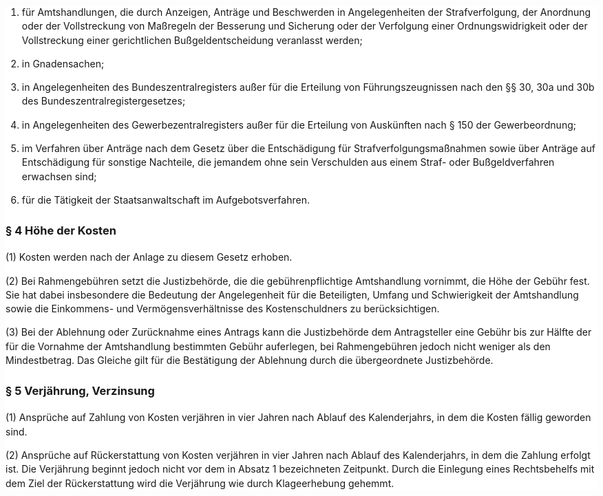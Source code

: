 1.  für Amtshandlungen, die durch Anzeigen, Anträge und Beschwerden in
    Angelegenheiten der Strafverfolgung, der Anordnung oder der
    Vollstreckung von Maßregeln der Besserung und Sicherung oder der
    Verfolgung einer Ordnungswidrigkeit oder der Vollstreckung einer
    gerichtlichen Bußgeldentscheidung veranlasst werden;


2.  in Gnadensachen;


3.  in Angelegenheiten des Bundeszentralregisters außer für die Erteilung
    von Führungszeugnissen nach den §§ 30, 30a und 30b des
    Bundeszentralregistergesetzes;


4.  in Angelegenheiten des Gewerbezentralregisters außer für die Erteilung
    von Auskünften nach § 150 der Gewerbeordnung;


5.  im Verfahren über Anträge nach dem Gesetz über die Entschädigung für
    Strafverfolgungsmaßnahmen sowie über Anträge auf Entschädigung für
    sonstige Nachteile, die jemandem ohne sein Verschulden aus einem
    Straf- oder Bußgeldverfahren erwachsen sind;


6.  für die Tätigkeit der Staatsanwaltschaft im Aufgebotsverfahren.





### § 4 Höhe der Kosten

(1) Kosten werden nach der Anlage zu diesem Gesetz erhoben.

(2) Bei Rahmengebühren setzt die Justizbehörde, die die
gebührenpflichtige Amtshandlung vornimmt, die Höhe der Gebühr fest.
Sie hat dabei insbesondere die Bedeutung der Angelegenheit für die
Beteiligten, Umfang und Schwierigkeit der Amtshandlung sowie die
Einkommens- und Vermögensverhältnisse des Kostenschuldners zu
berücksichtigen.

(3) Bei der Ablehnung oder Zurücknahme eines Antrags kann die
Justizbehörde dem Antragsteller eine Gebühr bis zur Hälfte der für die
Vornahme der Amtshandlung bestimmten Gebühr auferlegen, bei
Rahmengebühren jedoch nicht weniger als den Mindestbetrag. Das Gleiche
gilt für die Bestätigung der Ablehnung durch die übergeordnete
Justizbehörde.


### § 5 Verjährung, Verzinsung

(1) Ansprüche auf Zahlung von Kosten verjähren in vier Jahren nach
Ablauf des Kalenderjahrs, in dem die Kosten fällig geworden sind.

(2) Ansprüche auf Rückerstattung von Kosten verjähren in vier Jahren
nach Ablauf des Kalenderjahrs, in dem die Zahlung erfolgt ist. Die
Verjährung beginnt jedoch nicht vor dem in Absatz 1 bezeichneten
Zeitpunkt. Durch die Einlegung eines Rechtsbehelfs mit dem Ziel der
Rückerstattung wird die Verjährung wie durch Klageerhebung gehemmt.
